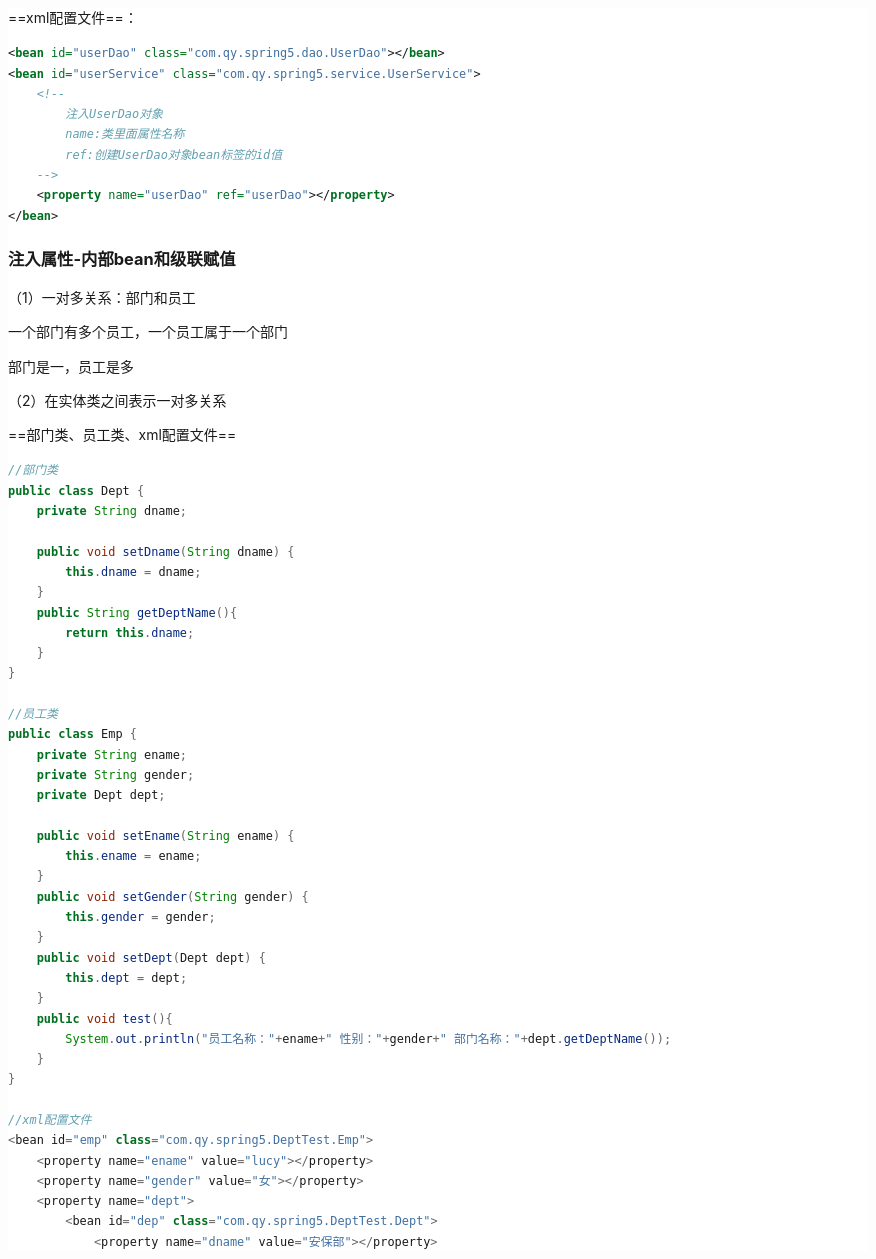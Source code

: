 ==xml配置文件==：

```xml
<bean id="userDao" class="com.qy.spring5.dao.UserDao"></bean>
<bean id="userService" class="com.qy.spring5.service.UserService">
    <!--
		注入UserDao对象
		name:类里面属性名称
		ref:创建UserDao对象bean标签的id值
    -->
    <property name="userDao" ref="userDao"></property>
</bean>
```



### 注入属性-内部bean和级联赋值

（1）一对多关系：部门和员工

一个部门有多个员工，一个员工属于一个部门

部门是一，员工是多

（2）在实体类之间表示一对多关系

==部门类、员工类、xml配置文件==

```java
//部门类
public class Dept {
    private String dname;

    public void setDname(String dname) {
        this.dname = dname;
    }
    public String getDeptName(){
        return this.dname;
    }
}

//员工类
public class Emp {
    private String ename;
    private String gender;
    private Dept dept;

    public void setEname(String ename) {
        this.ename = ename;
    }
    public void setGender(String gender) {
        this.gender = gender;
    }
    public void setDept(Dept dept) {
        this.dept = dept;
    }
    public void test(){
        System.out.println("员工名称："+ename+" 性别："+gender+" 部门名称："+dept.getDeptName());
    }
}

//xml配置文件
<bean id="emp" class="com.qy.spring5.DeptTest.Emp">
    <property name="ename" value="lucy"></property>
    <property name="gender" value="女"></property>
    <property name="dept">
        <bean id="dep" class="com.qy.spring5.DeptTest.Dept">
            <property name="dname" value="安保部"></property>
```